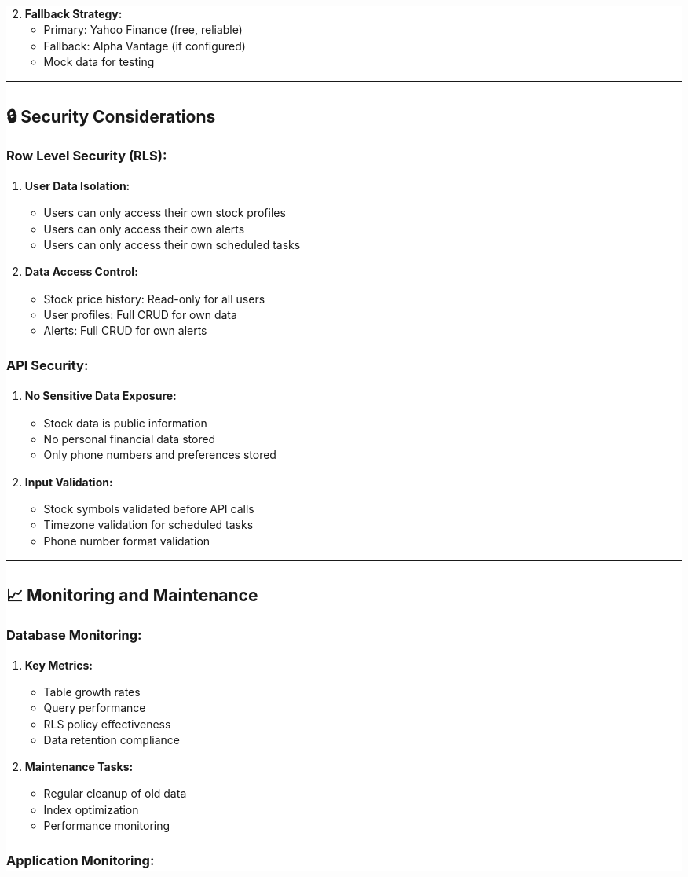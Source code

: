 2. **Fallback Strategy:**
   - Primary: Yahoo Finance (free, reliable)
   - Fallback: Alpha Vantage (if configured)
   - Mock data for testing

---

## 🔒 Security Considerations

### Row Level Security (RLS):

1. **User Data Isolation:**

   - Users can only access their own stock profiles
   - Users can only access their own alerts
   - Users can only access their own scheduled tasks

2. **Data Access Control:**
   - Stock price history: Read-only for all users
   - User profiles: Full CRUD for own data
   - Alerts: Full CRUD for own alerts

### API Security:

1. **No Sensitive Data Exposure:**

   - Stock data is public information
   - No personal financial data stored
   - Only phone numbers and preferences stored

2. **Input Validation:**
   - Stock symbols validated before API calls
   - Timezone validation for scheduled tasks
   - Phone number format validation

---

## 📈 Monitoring and Maintenance

### Database Monitoring:

1. **Key Metrics:**

   - Table growth rates
   - Query performance
   - RLS policy effectiveness
   - Data retention compliance

2. **Maintenance Tasks:**
   - Regular cleanup of old data
   - Index optimization
   - Performance monitoring

### Application Monitoring:
